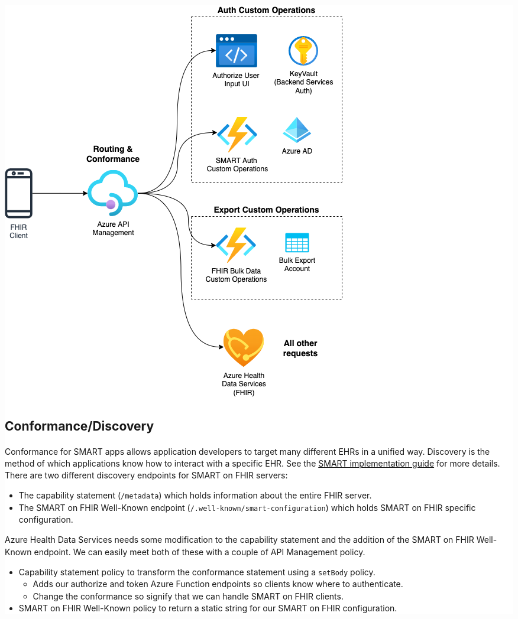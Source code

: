 ![](./images/overview-architecture.png)

## Conformance/Discovery

Conformance for SMART apps allows application developers to target many different EHRs in a unified way. Discovery is the method of which applications know how to interact with a specific EHR. See the [SMART implementation guide](https://www.hl7.org/fhir/smart-app-launch/conformance.html) for more details. There are two different discovery endpoints for SMART on FHIR servers:

- The capability statement (`/metadata`) which holds information about the entire FHIR server.
- The SMART on FHIR Well-Known endpoint (`/.well-known/smart-configuration`) which holds SMART on FHIR specific configuration.

Azure Health Data Services needs some modification to the capability statement and the addition of the SMART on FHIR Well-Known endpoint. We can easily meet both of these with a couple of API Management policy.

- Capability statement policy to transform the conformance statement using a `setBody` policy.
  - Adds our authorize and token Azure Function endpoints so clients know where to authenticate.
  - Change the conformance so signify that we can handle SMART on FHIR clients.
- SMART on FHIR Well-Known policy to return a static string for our SMART on FHIR configuration.

